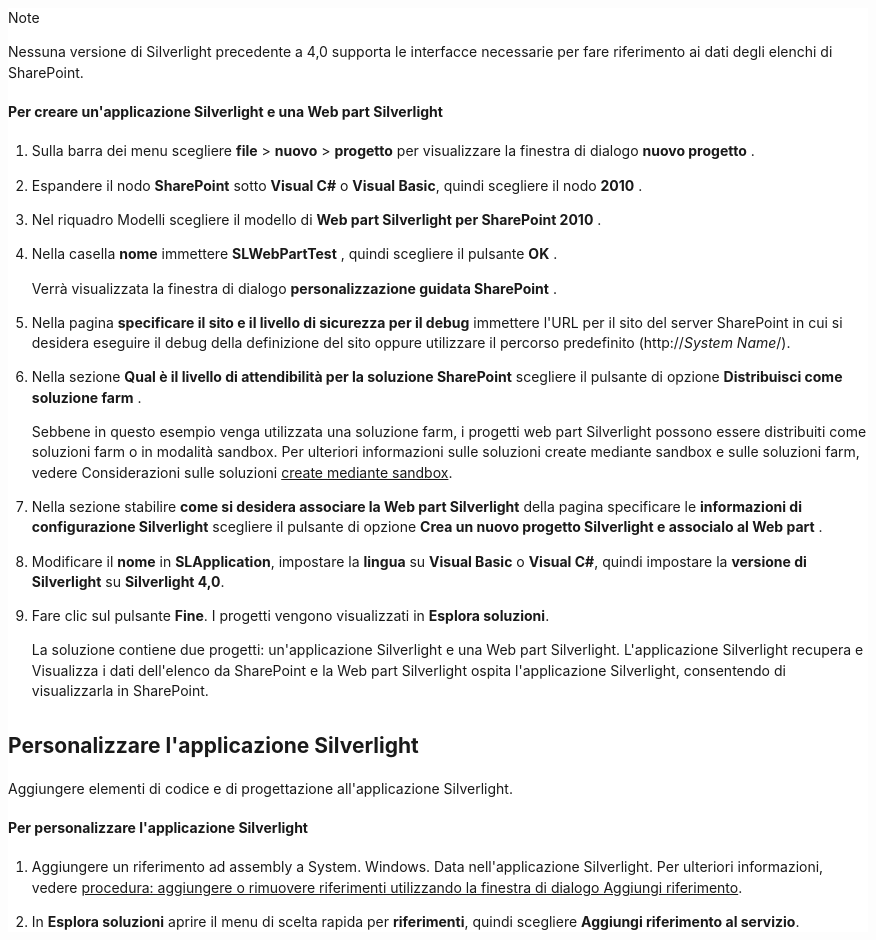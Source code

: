 > [!NOTE]
> Nessuna versione di Silverlight precedente a 4,0 supporta le interfacce necessarie per fare riferimento ai dati degli elenchi di SharePoint.

#### <a name="to-create-a-silverlight-application-and-silverlight-web-part"></a>Per creare un'applicazione Silverlight e una Web part Silverlight

1. Sulla barra dei menu scegliere **file**  >  **nuovo**  >  **progetto** per visualizzare la finestra di dialogo **nuovo progetto** .

2. Espandere il nodo **SharePoint** sotto **Visual C#** o **Visual Basic**, quindi scegliere il nodo **2010** .

3. Nel riquadro Modelli scegliere il modello di **Web part Silverlight per SharePoint 2010** .

4. Nella casella **nome** immettere **SLWebPartTest** , quindi scegliere il pulsante **OK** .

    Verrà visualizzata la finestra di dialogo **personalizzazione guidata SharePoint** .

5. Nella pagina **specificare il sito e il livello di sicurezza per il debug** immettere l'URL per il sito del server SharePoint in cui si desidera eseguire il debug della definizione del sito oppure utilizzare il percorso predefinito (http://<em>System Name</em>/).

6. Nella sezione **Qual è il livello di attendibilità per la soluzione SharePoint** scegliere il pulsante di opzione **Distribuisci come soluzione farm** .

    Sebbene in questo esempio venga utilizzata una soluzione farm, i progetti web part Silverlight possono essere distribuiti come soluzioni farm o in modalità sandbox. Per ulteriori informazioni sulle soluzioni create mediante sandbox e sulle soluzioni farm, vedere Considerazioni sulle soluzioni [create mediante sandbox](../sharepoint/sandboxed-solution-considerations.md).

7. Nella sezione stabilire **come si desidera associare la Web part Silverlight** della pagina specificare le **informazioni di configurazione Silverlight** scegliere il pulsante di opzione **Crea un nuovo progetto Silverlight e associalo al Web part** .

8. Modificare il **nome** in **SLApplication**, impostare la **lingua** su **Visual Basic** o **Visual C#**, quindi impostare la **versione di Silverlight** su **Silverlight 4,0**.

9. Fare clic sul pulsante **Fine**. I progetti vengono visualizzati in **Esplora soluzioni**.

     La soluzione contiene due progetti: un'applicazione Silverlight e una Web part Silverlight. L'applicazione Silverlight recupera e Visualizza i dati dell'elenco da SharePoint e la Web part Silverlight ospita l'applicazione Silverlight, consentendo di visualizzarla in SharePoint.

## <a name="customize-the-silverlight-application"></a>Personalizzare l'applicazione Silverlight
 Aggiungere elementi di codice e di progettazione all'applicazione Silverlight.

#### <a name="to-customize-the-silverlight-application"></a>Per personalizzare l'applicazione Silverlight

1. Aggiungere un riferimento ad assembly a System. Windows. Data nell'applicazione Silverlight. Per ulteriori informazioni, vedere [procedura: aggiungere o rimuovere riferimenti utilizzando la finestra di dialogo Aggiungi riferimento](/previous-versions/wkze6zky(v=vs.140)).

2. In **Esplora soluzioni** aprire il menu di scelta rapida per **riferimenti**, quindi scegliere **Aggiungi riferimento al servizio**.
